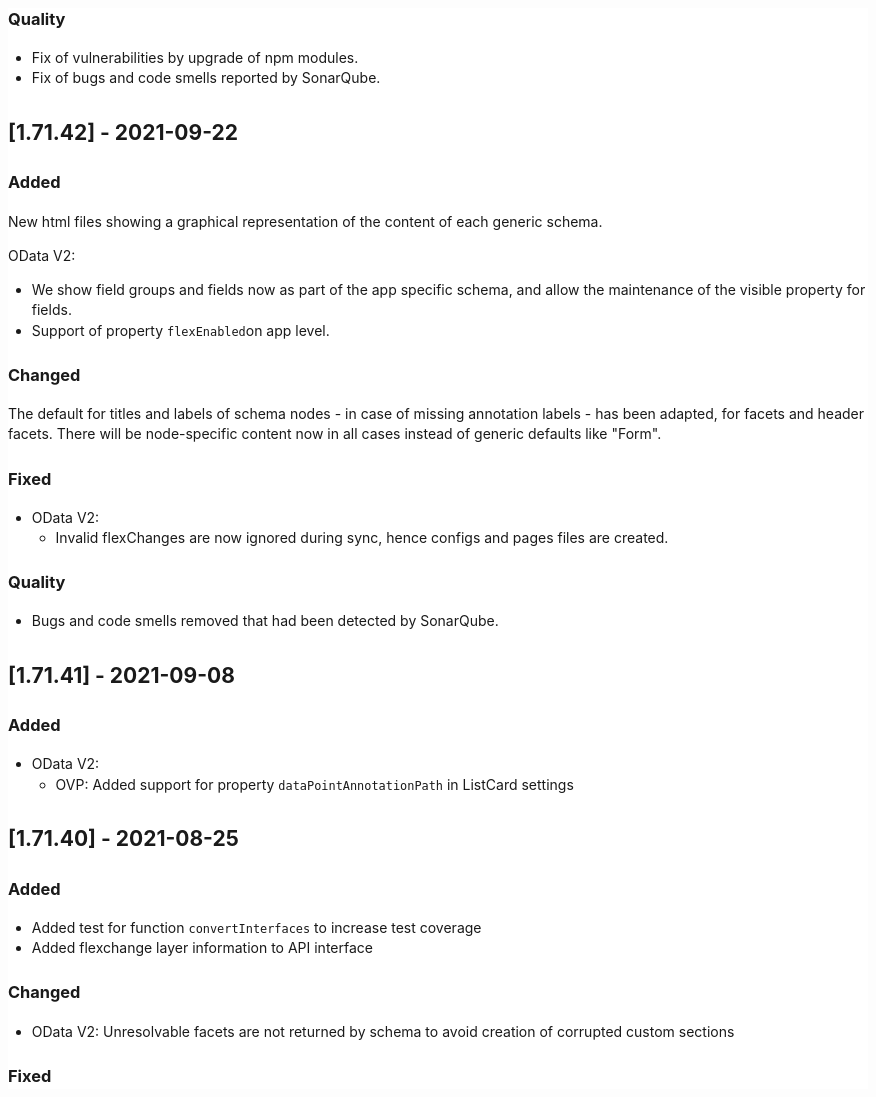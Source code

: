 ### Quality

- Fix of vulnerabilities by upgrade of npm modules.
- Fix of bugs and code smells reported by SonarQube.

## [1.71.42] - 2021-09-22

### Added

New html files showing a graphical representation of the content of each generic schema.

OData V2:

- We show field groups and fields now as part of the app specific schema, and allow the maintenance of the visible property for fields.
- Support of property `flexEnabled`on app level.

### Changed

The default for titles and labels of schema nodes - in case of missing annotation labels - has been adapted, for facets and header facets. There will be node-specific content now in all cases instead of generic defaults like "Form".

### Fixed

- OData V2:
  - Invalid flexChanges are now ignored during sync, hence configs and pages files are created.

### Quality

- Bugs and code smells removed that had been detected by SonarQube.

## [1.71.41] - 2021-09-08

### Added

- OData V2:
  - OVP: Added support for property `dataPointAnnotationPath` in ListCard settings

## [1.71.40] - 2021-08-25

### Added

- Added test for function `convertInterfaces` to increase test coverage
- Added flexchange layer information to API interface

### Changed

- OData V2: Unresolvable facets are not returned by schema to avoid creation of corrupted custom sections

### Fixed
